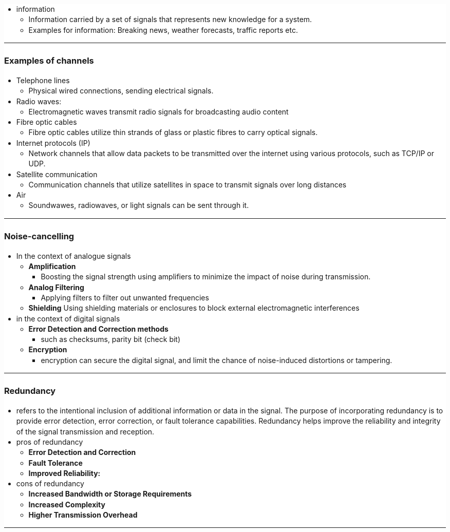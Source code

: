 - information
	- Information carried by a set of signals that represents new knowledge for a system. 
	- Examples for information: Breaking news, weather forecasts, traffic reports etc.
	
---
### Examples of channels
- Telephone lines
	- Physical wired connections, sending electrical signals.
- Radio waves: 
	- Electromagnetic waves transmit radio signals for broadcasting audio content
- Fibre optic cables
	- Fibre optic cables utilize thin strands of glass or plastic fibres to carry optical signals.
- Internet protocols (IP)
	- Network channels that allow data packets to be transmitted over the internet using various protocols, such as TCP/IP or UDP.
- Satellite communication
	- Communication channels that utilize satellites in space to transmit signals over long distances
- Air
	- Soundwawes, radiowaves, or light signals can be sent through it.
	
---
### Noise-cancelling
- In the context of analogue signals
	- **Amplification** 
		- Boosting the signal strength using amplifiers to minimize the impact of noise during transmission.
	- **Analog Filtering** 
		- Applying filters to filter out unwanted frequencies
	- **Shielding** Using shielding materials or enclosures to block external electromagnetic interferences
- in the context of digital signals
	- **Error Detection and Correction methods**
		- such as checksums, parity bit (check bit)
	- **Encryption**
		- encryption can secure the digital signal, and limit the chance of noise-induced distortions or tampering.
		
---
### Redundancy 
- refers to the intentional inclusion of additional information or data in the signal. The purpose of incorporating redundancy is to provide error detection, error correction, or fault tolerance capabilities. Redundancy helps improve the reliability and integrity of the signal transmission and reception.
- pros of redundancy
	- **Error Detection and Correction**
	- **Fault Tolerance**
	- **Improved Reliability:**
- cons of redundancy
	- **Increased Bandwidth or Storage Requirements**
	- **Increased Complexity**
	- **Higher Transmission Overhead**
	
---